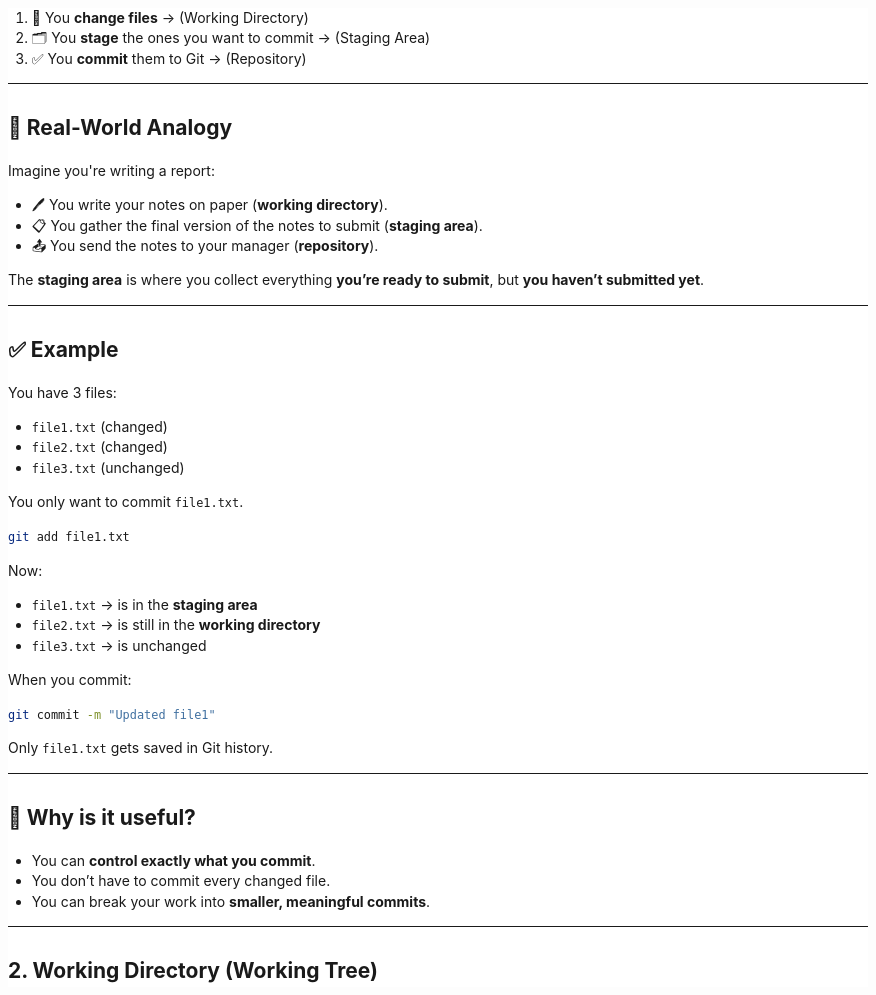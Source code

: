 1. 🔧 You **change files** → (Working Directory)
2. 🗂️ You **stage** the ones you want to commit → (Staging Area)
3. ✅ You **commit** them to Git → (Repository)

---

## 🧾 Real-World Analogy

Imagine you're writing a report:

- 🖊 You write your notes on paper (**working directory**).
- 📋 You gather the final version of the notes to submit (**staging area**).
- 📤 You send the notes to your manager (**repository**).

The **staging area** is where you collect everything **you’re ready to submit**, but **you haven’t submitted yet**.

---

## ✅ Example

You have 3 files:  
- `file1.txt` (changed)  
- `file2.txt` (changed)  
- `file3.txt` (unchanged)

You only want to commit `file1.txt`.

```bash
git add file1.txt
```

Now:
- `file1.txt` → is in the **staging area**
- `file2.txt` → is still in the **working directory**
- `file3.txt` → is unchanged

When you commit:
```bash
git commit -m "Updated file1"
```
Only `file1.txt` gets saved in Git history.

---

## 📌 Why is it useful?

- You can **control exactly what you commit**.
- You don’t have to commit every changed file.
- You can break your work into **smaller, meaningful commits**.

---

## 2. **Working Directory (Working Tree)**
